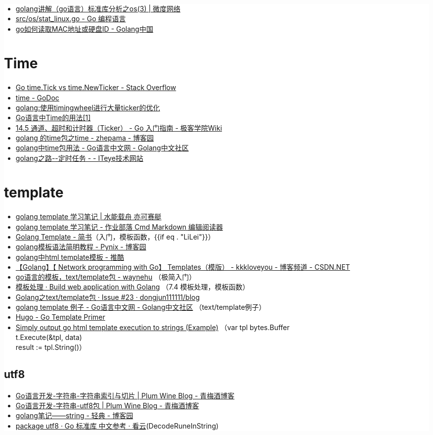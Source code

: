 *   [golang讲解（go语言）标准库分析之os(3) | 微度网络](https://www.widuu.com/archives/12/913.html)
*   [src/os/stat_linux.go - Go 编程语言](http://docscn.studygolang.com/src/os/stat_linux.go)
*   [go如何读取MAC地址或硬盘ID - Golang中国](http://golangtc.com/t/52d26aa7320b5237d1000044)

# Time

*   [Go time.Tick vs time.NewTicker - Stack Overflow](https://stackoverflow.com/questions/38856959/go-time-tick-vs-time-newticker)
*   [time - GoDoc](https://godoc.org/time#Tick)
*   [golang:使用timingwheel进行大量ticker的优化](http://blog.csdn.net/siddontang/article/details/18370541)
*   [Go语言中Time的用法[1]](http://blog.csdn.net/qwertyupoiuytr/article/details/55271931)
*   [14.5 通道、超时和计时器（Ticker） - Go 入门指南 - 极客学院Wiki](http://wiki.jikexueyuan.com/index.php/project/the-way-to-go/14.5.html)
*   [golang 的time包之time - zhepama - 博客园](http://www.cnblogs.com/zhepama/archive/2013/04/12/3017230.html)
*   [golang中time包用法 - Go语言中文网 - Golang中文社区](http://studygolang.com/articles/4331)
*   [golang之路--定时任务 - - ITeye技术网站](http://blackbeans.iteye.com/blog/1781891)

# template

*   [golang template 学习笔记 | 水能载舟 亦可赛艇](https://lengzzz.com/note/learning-golang-template)
*   [golang template 学习笔记 - 作业部落 Cmd Markdown 编辑阅读器](https://www.zybuluo.com/zwh8800/note/337249)
*   [Golang Template - 简书](http://www.jianshu.com/p/bee02c18b221)（入门，模板函数，{{if eq . "LiLei"}}）
*   [golang模板语法简明教程 - Pynix - 博客园](http://www.cnblogs.com/Pynix/p/4154630.html)
*   [golang中html template模板 - 推酷](http://www.tuicool.com/articles/nYfuQvb)
*   [【Golang】【 Network programming with Go】 Templates（模版） - kkkloveyou - 博客频道 - CSDN.NET](http://blog.csdn.net/kkkloveyou/article/details/8219760)
*   [go语言的模板，text/template包 - waynehu](https://my.oschina.net/u/943306/blog/153156) （极简入门）
*   [模板处理 · Build web application with Golang](https://astaxie.gitbooks.io/build-web-application-with-golang/content/zh/07.4.html) （7.4 模板处理，模板函数）
*   [Golang之text/template包 · Issue #23 · dongjun111111/blog](https://github.com/dongjun111111/blog/issues/23)
*   [golang template 例子 - Go语言中文网 - Golang中文社区](http://studygolang.com/articles/883) （text/template例子）
*   [Hugo - Go Template Primer](https://gohugo.io/templates/go-templates/)
*   [Simply output go html template execution to strings (Example)](https://coderwall.com/p/ns60fq/simply-output-go-html-template-execution-to-strings) （var tpl bytes.Buffer  
    t.Execute(&tpl, data)  
    result := tpl.String()）

## utf8

*   [Go语言开发-字符串-字符串索引与切片 | Plum Wine Blog - 青梅酒博客](https://plumwine.me/programming-in-go-strings-index-slice/)
*   [Go语言开发-字符串-utf8包 | Plum Wine Blog - 青梅酒博客](https://plumwine.me/programming-in-go-string-fmt-utf8-package/)
*   [golang笔记——string - 轻典 - 博客园](http://www.cnblogs.com/tianyajuanke/p/5241483.html)
*   [package utf8 · Go 标准库 中文参考 · 看云](https://www.kancloud.cn/wizardforcel/golang-stdlib-ref/121600#DecodeRuneInString)(DecodeRuneInString)
